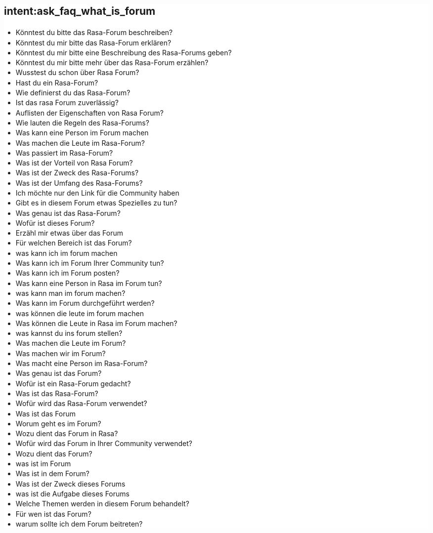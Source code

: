 
## intent:ask_faq_what_is_forum
- Könntest du bitte das Rasa-Forum beschreiben?
- Könntest du mir bitte das Rasa-Forum erklären?
- Könntest du mir bitte eine Beschreibung des Rasa-Forums geben?
- Könntest du mir bitte mehr über das Rasa-Forum erzählen?
- Wusstest du schon über Rasa Forum?
- Hast du ein Rasa-Forum?
- Wie definierst du das Rasa-Forum?
- Ist das rasa Forum zuverlässig?
- Auflisten der Eigenschaften von Rasa Forum?
- Wie lauten die Regeln des Rasa-Forums?
- Was kann eine Person im Forum machen
- Was machen die Leute im Rasa-Forum?
- Was passiert im Rasa-Forum?
- Was ist der Vorteil von Rasa Forum?
- Was ist der Zweck des Rasa-Forums?
- Was ist der Umfang des Rasa-Forums?
- Ich möchte nur den Link für die Community haben
- Gibt es in diesem Forum etwas Spezielles zu tun?
- Was genau ist das Rasa-Forum?
- Wofür ist dieses Forum?
- Erzähl mir etwas über das Forum
- Für welchen Bereich ist das Forum?
- was kann ich im forum machen
- Was kann ich im Forum Ihrer Community tun?
- Was kann ich im Forum posten?
- Was kann eine Person in Rasa im Forum tun?
- was kann man im forum machen?
- Was kann im Forum durchgeführt werden?
- was können die leute im forum machen
- Was können die Leute in Rasa im Forum machen?
- was kannst du ins forum stellen?
- Was machen die Leute im Forum?
- Was machen wir im Forum?
- Was macht eine Person im Rasa-Forum?
- Was genau ist das Forum?
- Wofür ist ein Rasa-Forum gedacht?
- Was ist das Rasa-Forum?
- Wofür wird das Rasa-Forum verwendet?
- Was ist das Forum
- Worum geht es im Forum?
- Wozu dient das Forum in Rasa?
- Wofür wird das Forum in Ihrer Community verwendet?
- Wozu dient das Forum?
- was ist im Forum
- Was ist in dem Forum?
- Was ist der Zweck dieses Forums
- was ist die Aufgabe dieses Forums
- Welche Themen werden in diesem Forum behandelt?
- Für wen ist das Forum?
- warum sollte ich dem Forum beitreten?
